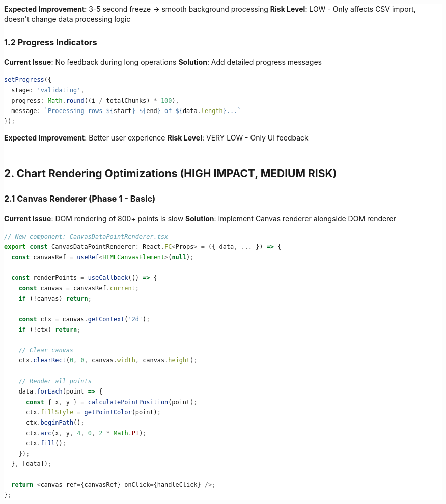 **Expected Improvement**: 3-5 second freeze → smooth background processing
**Risk Level**: LOW - Only affects CSV import, doesn't change data processing logic

### 1.2 Progress Indicators
**Current Issue**: No feedback during long operations
**Solution**: Add detailed progress messages

```typescript
setProgress({
  stage: 'validating',
  progress: Math.round((i / totalChunks) * 100),
  message: `Processing rows ${start}-${end} of ${data.length}...`
});
```

**Expected Improvement**: Better user experience
**Risk Level**: VERY LOW - Only UI feedback

---

## 2. Chart Rendering Optimizations (HIGH IMPACT, MEDIUM RISK)

### 2.1 Canvas Renderer (Phase 1 - Basic)
**Current Issue**: DOM rendering of 800+ points is slow
**Solution**: Implement Canvas renderer alongside DOM renderer

```typescript
// New component: CanvasDataPointRenderer.tsx
export const CanvasDataPointRenderer: React.FC<Props> = ({ data, ... }) => {
  const canvasRef = useRef<HTMLCanvasElement>(null);
  
  const renderPoints = useCallback(() => {
    const canvas = canvasRef.current;
    if (!canvas) return;
    
    const ctx = canvas.getContext('2d');
    if (!ctx) return;
    
    // Clear canvas
    ctx.clearRect(0, 0, canvas.width, canvas.height);
    
    // Render all points
    data.forEach(point => {
      const { x, y } = calculatePointPosition(point);
      ctx.fillStyle = getPointColor(point);
      ctx.beginPath();
      ctx.arc(x, y, 4, 0, 2 * Math.PI);
      ctx.fill();
    });
  }, [data]);
  
  return <canvas ref={canvasRef} onClick={handleClick} />;
};
```
